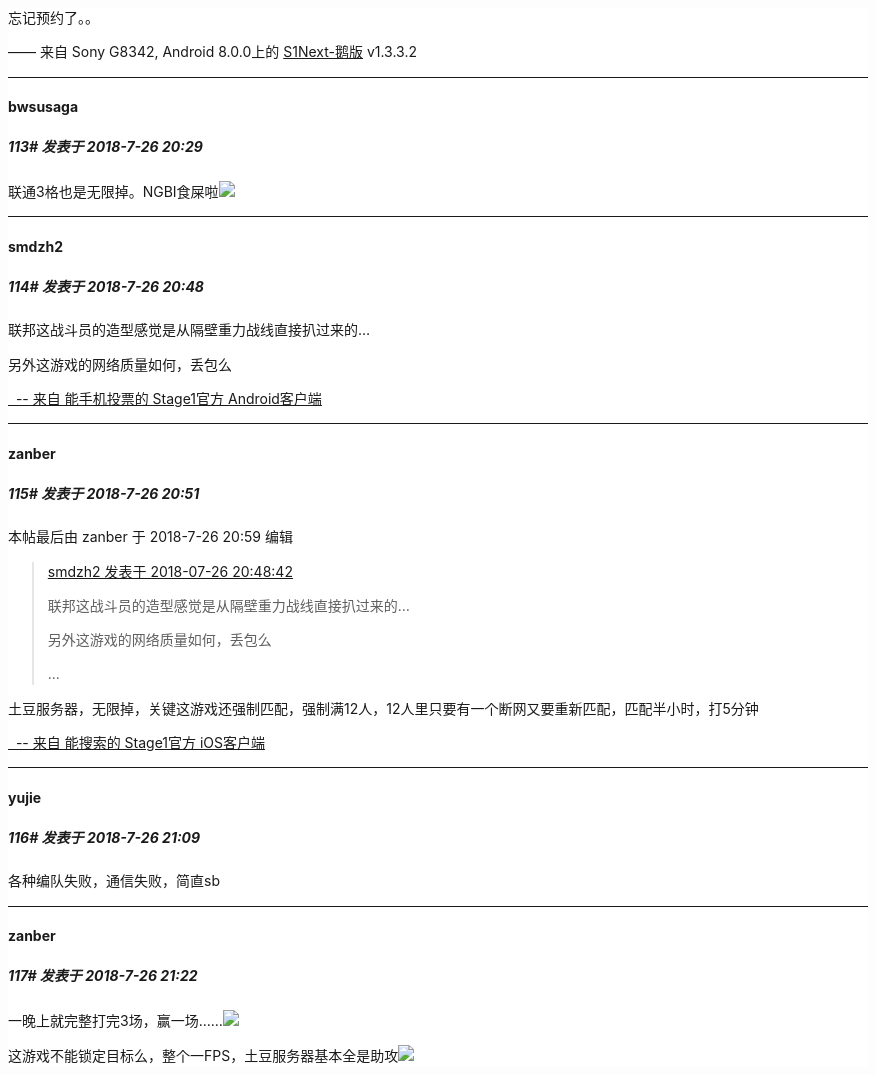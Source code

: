忘记预约了。。

—— 来自 Sony G8342, Android 8.0.0上的 [S1Next-鹅版](https://github.com/ykrank/S1-Next/releases) v1.3.3.2

*****

####  bwsusaga  
##### 113#       发表于 2018-7-26 20:29

联通3格也是无限掉。NGBI食屎啦<img src="https://static.saraba1st.com/image/smiley/face2017/152.png" referrerpolicy="no-referrer">

*****

####  smdzh2  
##### 114#       发表于 2018-7-26 20:48

联邦这战斗员的造型感觉是从隔壁重力战线直接扒过来的…

另外这游戏的网络质量如何，丢包么

[  -- 来自 能手机投票的 Stage1官方 Android客户端](https://www.coolapk.com/apk/140634)

*****

####  zanber  
##### 115#       发表于 2018-7-26 20:51

 本帖最后由 zanber 于 2018-7-26 20:59 编辑 
<blockquote><a href="httphttps://bbs.saraba1st.com/2b/forum.php?mod=redirect&amp;goto=findpost&amp;pid=40455150&amp;ptid=1728642" target="_blank">smdzh2 发表于 2018-07-26 20:48:42</a>

联邦这战斗员的造型感觉是从隔壁重力战线直接扒过来的…

另外这游戏的网络质量如何，丢包么

 ...</blockquote>
土豆服务器，无限掉，关键这游戏还强制匹配，强制满12人，12人里只要有一个断网又要重新匹配，匹配半小时，打5分钟

[  -- 来自 能搜索的 Stage1官方 iOS客户端](https://itunes.apple.com/fi/app/saraba1st/id1221237470?mt=8)

*****

####  yujie  
##### 116#       发表于 2018-7-26 21:09

各种编队失败，通信失败，简直sb

*****

####  zanber  
##### 117#       发表于 2018-7-26 21:22

一晚上就完整打完3场，赢一场……<img src="https://static.saraba1st.com/image/smiley/face2017/152.png" referrerpolicy="no-referrer">

这游戏不能锁定目标么，整个一FPS，土豆服务器基本全是助攻<img src="https://static.saraba1st.com/image/smiley/face2017/152.png" referrerpolicy="no-referrer">
